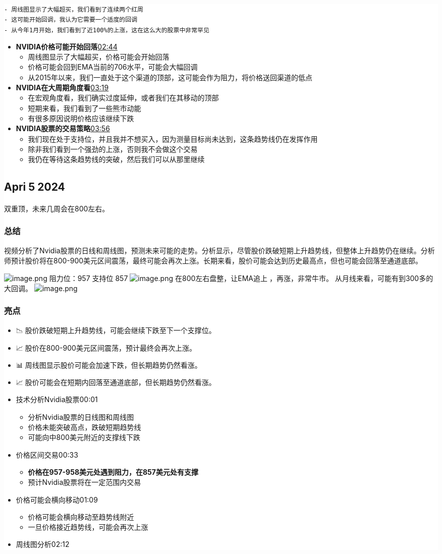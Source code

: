    - 周线图显示了大幅超买，我们看到了连续两个红周
    - 这可能开始回调，我认为它需要一个适度的回调
    - 从今年1月开始，我们看到了近100%的上涨，这在这么大的股票中非常罕见
- **NVIDIA价格可能开始回落**[02:44](https://www.youtube.com/watch?v=hSFkEJSclE8&ab_channel=VeeTrades)
    - 周线图显示了大幅超买，价格可能会开始回落
    - 价格可能会回到EMA当前的706水平，可能会大幅回调
    - 从2015年以来，我们一直处于这个渠道的顶部，这可能会作为阻力，将价格送回渠道的低点
- **NVIDIA在大周期角度看**[03:19](https://www.youtube.com/watch?v=hSFkEJSclE8&ab_channel=VeeTrades)
    - 在宏观角度看，我们确实过度延伸，或者我们在其移动的顶部
    - 短期来看，我们看到了一些熊市动能
    - 有很多原因说明价格应该继续下跌
- **NVIDIA股票的交易策略**[03:56](https://www.youtube.com/watch?v=hSFkEJSclE8&ab_channel=VeeTrades)
    - 我们现在处于支持位，并且我并不想买入，因为测量目标尚未达到，这条趋势线仍在发挥作用
    - 除非我们看到一个强劲的上涨，否则我不会做这个交易
    - 我仍在等待这条趋势线的突破，然后我们可以从那里继续

## Apri 5 2024

 双重顶，未来几周会在800左右。
### 总结

视频分析了Nvidia股票的日线和周线图，预测未来可能的走势。分析显示，尽管股价跌破短期上升趋势线，但整体上升趋势仍在继续。分析师预计股价将在800-900美元区间震荡，最终可能会再次上涨。长期来看，股价可能会达到历史最高点，但也可能会回落至通道底部。

![image.png](https://s.draftai.cn/vent/20240405205830.png)
 阻力位：957  支持位 857
![image.png](https://s.draftai.cn/vent/20240405210153.png)
在800左右盘整，让EMA追上 ，再涨，非常牛市。
从月线来看，可能有到300多的大回调。
![image.png](https://s.draftai.cn/vent/20240405210848.png)

### 亮点

- 📉 股价跌破短期上升趋势线，可能会继续下跌至下一个支撑位。
- 📈 股价在800-900美元区间震荡，预计最终会再次上涨。
- 📊 周线图显示股价可能会加速下跌，但长期趋势仍然看涨。
- 📈 股价可能会在短期内回落至通道底部，但长期趋势仍然看涨。

- 技术分析Nvidia股票00:01
    
    - 分析Nvidia股票的日线图和周线图
    - 价格未能突破高点，跌破短期趋势线
    - 可能向中800美元附近的支撑线下跌
- 价格区间交易00:33
    
    - **价格在957-958美元处遇到阻力，在857美元处有支撑**
    - 预计Nvidia股票将在一定范围内交易
- 价格可能会横向移动01:09
    
    - 价格可能会横向移动至趋势线附近
    - 一旦价格接近趋势线，可能会再次上涨
- 周线图分析02:12
    